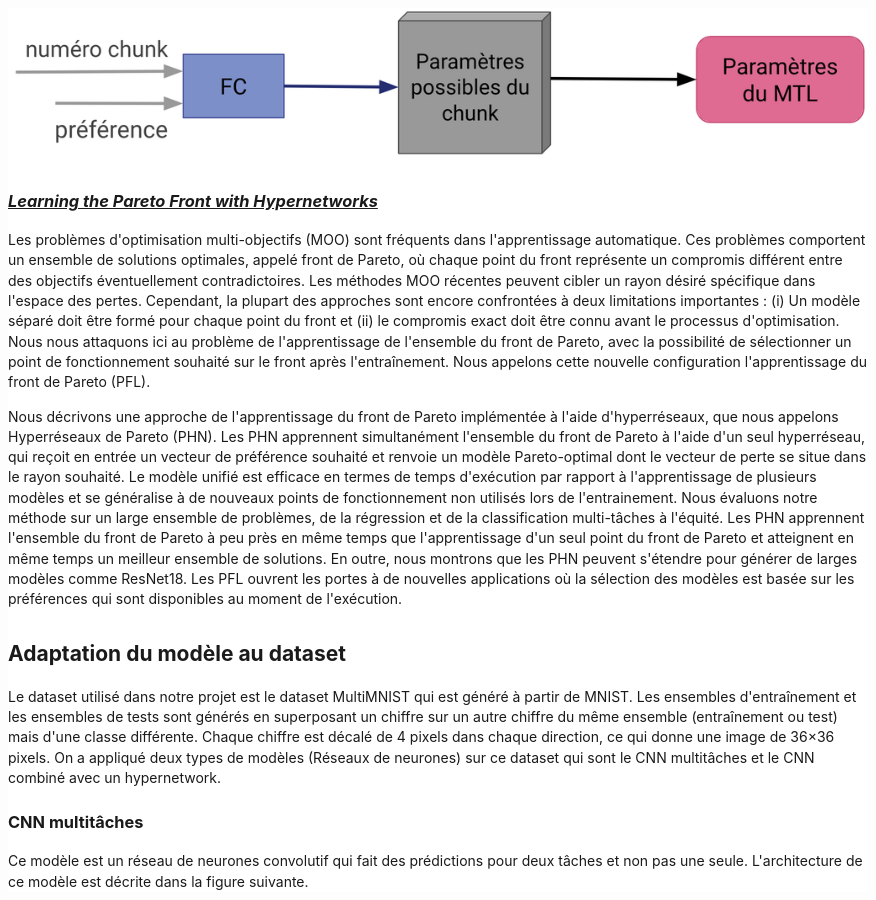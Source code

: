 ![Schéma de l'architecture](images/archi.png)

### [*Learning the Pareto Front with Hypernetworks*](https://arxiv.org/pdf/2010.04104)
Les problèmes d'optimisation multi-objectifs (MOO) sont fréquents dans l'apprentissage automatique. Ces problèmes comportent un ensemble de solutions optimales, appelé front de Pareto, où chaque point du front représente un compromis différent entre des objectifs éventuellement contradictoires. Les méthodes MOO récentes peuvent cibler un rayon désiré spécifique dans l'espace des pertes. Cependant, la plupart des approches sont encore confrontées à deux limitations importantes : (i) Un modèle séparé doit être formé pour chaque point du front et (ii) le compromis exact doit être connu avant le processus d'optimisation. Nous nous attaquons ici au problème de l'apprentissage de l'ensemble du front de Pareto, avec la possibilité de sélectionner un point de fonctionnement souhaité sur le front après l'entraînement. Nous appelons cette nouvelle configuration l'apprentissage du front de Pareto (PFL).

Nous décrivons une approche de l'apprentissage du front de Pareto implémentée à l'aide d'hyperréseaux, que nous appelons Hyperréseaux de Pareto (PHN). Les PHN apprennent simultanément l'ensemble du front de Pareto à l'aide d'un seul hyperréseau, qui reçoit en entrée un vecteur de préférence souhaité et renvoie un modèle Pareto-optimal dont le vecteur de perte se situe dans le rayon souhaité. Le modèle unifié est efficace en termes de temps d'exécution par rapport à l'apprentissage de plusieurs modèles et se généralise à de nouveaux points de fonctionnement non utilisés lors de l'entrainement. Nous évaluons notre méthode sur un large ensemble de problèmes, de la régression et de la classification multi-tâches à l'équité. Les PHN apprennent l'ensemble du front de Pareto à peu près en même temps que l'apprentissage d'un seul point du front de Pareto et atteignent en même temps un meilleur ensemble de solutions. En outre, nous montrons que les PHN peuvent s'étendre pour générer de larges modèles comme ResNet18. Les PFL ouvrent les portes à de nouvelles applications où la sélection des modèles est basée sur les préférences qui sont disponibles au moment de l'exécution.

## Adaptation du modèle au dataset

Le dataset utilisé dans notre projet est le dataset MultiMNIST qui est généré à partir de MNIST. Les ensembles d'entraînement et les ensembles de tests sont générés en superposant un chiffre sur un autre chiffre du même ensemble (entraînement ou test) mais d'une classe différente. Chaque chiffre est décalé de 4 pixels dans chaque direction, ce qui donne une image de 36×36 pixels.
On a appliqué deux types de modèles (Réseaux de neurones) sur ce dataset qui sont le CNN multitâches et le CNN combiné avec un hypernetwork.

### CNN multitâches
Ce modèle est un réseau de neurones convolutif qui fait des prédictions pour deux tâches et non pas une seule. L'architecture de ce modèle est décrite dans la figure suivante.
